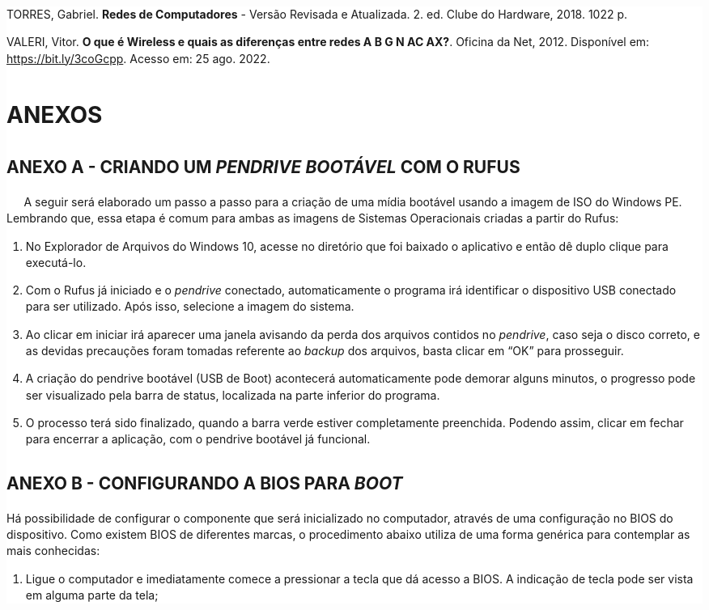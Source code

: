 TORRES, Gabriel. **Redes de Computadores** - Versão Revisada e Atualizada. 2. ed. Clube do Hardware, 2018. 1022 p.

VALERI, Vitor. **O que é Wireless e quais as diferenças entre redes A B G N AC AX?**. Oficina da Net, 2012. Disponível em: <https://bit.ly/3coGcpp>. Acesso em: 25 ago. 2022.















# **ANEXOS**













## ANEXO A - CRIANDO UM *PENDRIVE* *BOOTÁVEL* COM O RUFUS

`	`A seguir será elaborado um passo a passo para a criação de uma mídia bootável usando a imagem de ISO do Windows PE. Lembrando que, essa etapa é comum para ambas as imagens de Sistemas Operacionais criadas a partir do Rufus: 

1) No Explorador de Arquivos do Windows 10, acesse no diretório que foi baixado o aplicativo e então dê duplo clique para executá-lo.

1) Com o Rufus já iniciado e o *pendrive* conectado, automaticamente o programa irá identificar o dispositivo USB conectado para ser utilizado. Após isso, selecione a imagem do sistema.

1) Ao clicar em iniciar irá aparecer uma janela avisando da perda dos arquivos contidos no *pendrive*, caso seja o disco correto, e as devidas precauções foram tomadas referente ao *backup* dos arquivos, basta clicar em “OK” para prosseguir.

1) A criação do pendrive bootável (USB de Boot) acontecerá automaticamente pode demorar alguns minutos, o progresso pode ser visualizado pela barra de status, localizada na parte inferior do programa. 

1) O processo terá sido finalizado, quando a barra verde estiver completamente preenchida. Podendo assim, clicar em fechar para encerrar a aplicação, com o pendrive bootável já funcional. 
## ANEXO B - CONFIGURANDO A BIOS PARA *BOOT*

Há possibilidade de configurar o componente que será inicializado no computador, através de uma configuração no BIOS do dispositivo. Como existem BIOS de diferentes marcas, o procedimento abaixo utiliza de uma forma genérica para contemplar as mais conhecidas:

1) Ligue o computador e imediatamente comece a pressionar a tecla que dá acesso a BIOS. A indicação de tecla pode ser vista em alguma parte da tela;

